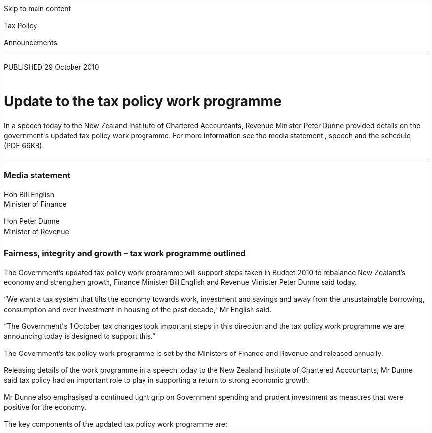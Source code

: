 [Skip to main content](#main-content-tp)

Tax Policy

[Announcements](/news#sortCriteria=%40irsctpdate%20descending&numberOfResults=25&f-tpYearFacet=2010)

* * *

PUBLISHED 29 October 2010

Update to the tax policy work programme
=======================================

In a speech today to the New Zealand Institute of Chartered Accountants, Revenue Minister Peter Dunne provided details on the government's updated tax policy work programme. For more information see the [media statement](/news/2010/2010-10-29-nzica-conference#statement)
, [speech](/news/2010/2010-10-29-nzica-conference#speech)
 and the [schedule](/work-programme/2010-11)
 ([PDF](/-/media/project/ir/tp/news/2010/2010-10-29-nzica-conference/2010-work-programme-pdf.pdf?sc_lang=en&modified=20200910055449&hash=3682F3D617AE83A95E925BDA116F531B)
 66KB).

* * *

### Media statement

Hon Bill English  
Minister of Finance

Hon Peter Dunne  
Minister of Revenue

### Fairness, integrity and growth – tax work programme outlined

The Government’s updated tax policy work programme will support steps taken in Budget 2010 to rebalance New Zealand’s economy and strengthen growth, Finance Minister Bill English and Revenue Minister Peter Dunne said today.

“We want a tax system that tilts the economy towards work, investment and savings and away from the unsustainable borrowing, consumption and over investment in housing of the past decade,” Mr English said.

“The Government's 1 October tax changes took important steps in this direction and the tax policy work programme we are announcing today is designed to support this.”

The Government’s tax policy work programme is set by the Ministers of Finance and Revenue and released annually.

Releasing details of the work programme in a speech today to the New Zealand Institute of Chartered Accountants, Mr Dunne said tax policy had an important role to play in supporting a return to strong economic growth.

Mr Dunne also emphasised a continued tight grip on Government spending and prudent investment as measures that were positive for the economy.

The key components of the updated tax policy work programme are:

